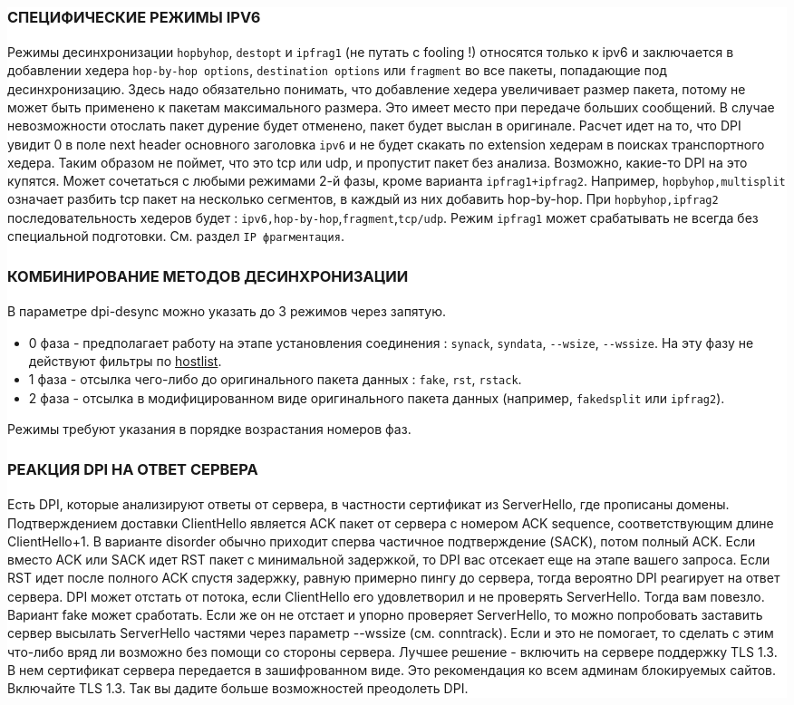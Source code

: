 ### СПЕЦИФИЧЕСКИЕ РЕЖИМЫ IPV6

Режимы десинхронизации `hopbyhop`, `destopt` и `ipfrag1` (не путать с fooling !) относятся только к ipv6 и заключается
в добавлении хедера `hop-by-hop options`, `destination options` или `fragment` во все пакеты, попадающие под десинхронизацию.
Здесь надо обязательно понимать, что добавление хедера увеличивает размер пакета, потому не может быть применено
к пакетам максимального размера. Это имеет место при передаче больших сообщений.
В случае невозможности отослать пакет дурение будет отменено, пакет будет выслан в оригинале.
Расчет идет на то, что DPI увидит 0 в поле next header основного заголовка `ipv6` и не будет скакать по
extension хедерам в поисках транспортного хедера. Таким образом не поймет, что это tcp или udp, и пропустит пакет
без анализа. Возможно, какие-то DPI на это купятся.
Может сочетаться с любыми режимами 2-й фазы, кроме варианта `ipfrag1+ipfrag2`.
Например, `hopbyhop,multisplit` означает разбить tcp пакет на несколько сегментов, в каждый из них добавить hop-by-hop.
При `hopbyhop,ipfrag2` последовательность хедеров будет : `ipv6,hop-by-hop`,`fragment`,`tcp/udp`.
Режим `ipfrag1` может срабатывать не всегда без специальной подготовки. См. раздел `IP фрагментация`.

### КОМБИНИРОВАНИЕ МЕТОДОВ ДЕСИНХРОНИЗАЦИИ

В параметре dpi-desync можно указать до 3 режимов через запятую.

* 0 фаза - предполагает работу на этапе установления соединения : `synack`, `syndata`, `--wsize`, `--wssize`. На эту фазу не действуют фильтры по [hostlist](#множественные-стратегии).
* 1 фаза - отсылка чего-либо до оригинального пакета данных : `fake`, `rst`, `rstack`.
* 2 фаза - отсылка в модифицированном виде оригинального пакета данных (например, `fakedsplit` или `ipfrag2`).

Режимы требуют указания в порядке возрастания номеров фаз.

### РЕАКЦИЯ DPI НА ОТВЕТ СЕРВЕРА

Есть DPI, которые анализируют ответы от сервера, в частности сертификат из ServerHello, где прописаны домены.
Подтверждением доставки ClientHello является ACK пакет от сервера с номером ACK sequence, соответствующим длине ClientHello+1.
В варианте disorder обычно приходит сперва частичное подтверждение (SACK), потом полный ACK.
Если вместо ACK или SACK идет RST пакет с минимальной задержкой, то DPI вас отсекает еще на этапе вашего запроса.
Если RST идет после полного ACK спустя задержку, равную примерно пингу до сервера,
тогда вероятно DPI реагирует на ответ сервера.
DPI может отстать от потока, если ClientHello его удовлетворил и не проверять ServerHello.
Тогда вам повезло. Вариант fake может сработать.
Если же он не отстает и упорно проверяет ServerHello, то можно попробовать заставить сервер высылать ServerHello частями
через параметр --wssize (см. conntrack).
Если и это не помогает, то сделать с этим что-либо вряд ли возможно без помощи со стороны сервера.
Лучшее решение - включить на сервере поддержку TLS 1.3. В нем сертификат сервера передается в зашифрованном виде.
Это рекомендация ко всем админам блокируемых сайтов. Включайте TLS 1.3. Так вы дадите больше возможностей преодолеть DPI.
